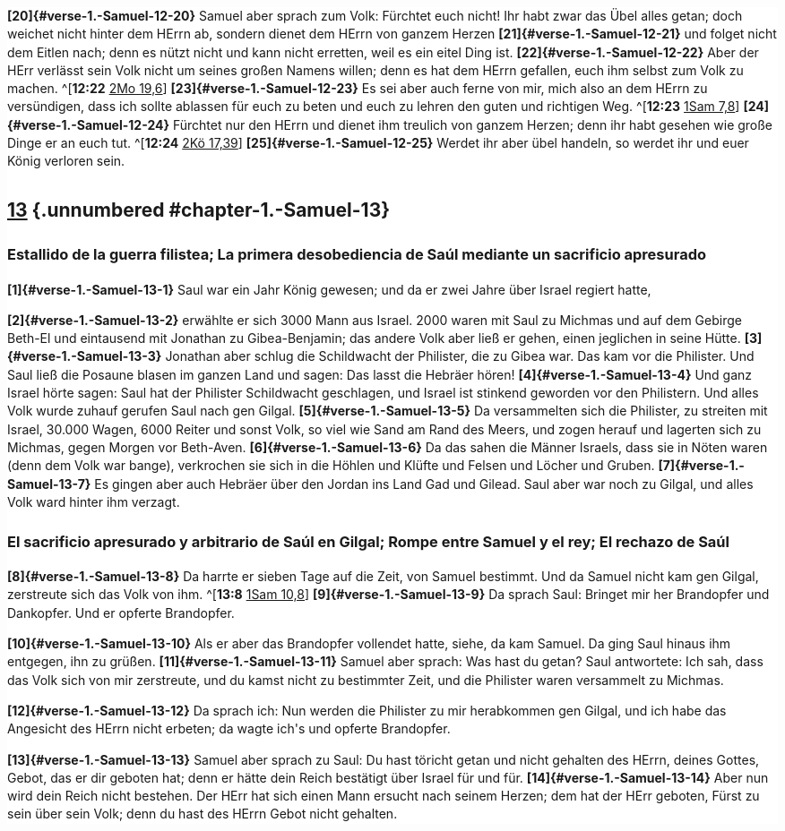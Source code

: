 **[20]{#verse-1.-Samuel-12-20}** Samuel aber sprach zum Volk: Fürchtet euch nicht! Ihr habt zwar das Übel alles getan; doch weichet nicht hinter dem HErrn ab, sondern dienet dem HErrn von ganzem Herzen **[21]{#verse-1.-Samuel-12-21}** und folget nicht dem Eitlen nach; denn es nützt nicht und kann nicht erretten, weil es ein eitel Ding ist. **[22]{#verse-1.-Samuel-12-22}** Aber der HErr verlässt sein Volk nicht um seines großen Namens willen; denn es hat dem HErrn gefallen, euch ihm selbst zum Volk zu machen. ^[**12:22** [2Mo 19,6](ch002.xhtml#verse-2-Mose-19-6)] **[23]{#verse-1.-Samuel-12-23}** Es sei aber auch ferne von mir, mich also an dem HErrn zu versündigen, dass ich sollte ablassen für euch zu beten und euch zu lehren den guten und richtigen Weg. ^[**12:23** [1Sam 7,8](ch009.xhtml#verse-1-Samuel-7-8)] **[24]{#verse-1.-Samuel-12-24}** Fürchtet nur den HErrn und dienet ihm treulich von ganzem Herzen; denn ihr habt gesehen wie große Dinge er an euch tut. ^[**12:24** [2Kö 17,39](ch012.xhtml#verse-2-Könige-17-39)] **[25]{#verse-1.-Samuel-12-25}** Werdet ihr aber übel handeln, so werdet ihr und euer König verloren sein.
  

## [13](#book-1.-Samuel) {.unnumbered #chapter-1.-Samuel-13}
### Estallido de la guerra filistea; La primera desobediencia de Saúl mediante un sacrificio apresurado
**[1]{#verse-1.-Samuel-13-1}** Saul war ein Jahr König gewesen; und da er zwei Jahre über Israel regiert hatte, 

**[2]{#verse-1.-Samuel-13-2}** erwählte er sich 3000 Mann aus Israel. 2000 waren mit Saul zu Michmas und auf dem Gebirge Beth-El und eintausend mit Jonathan zu Gibea-Benjamin; das andere Volk aber ließ er gehen, einen jeglichen in seine Hütte. **[3]{#verse-1.-Samuel-13-3}** Jonathan aber schlug die Schildwacht der Philister, die zu Gibea war. Das kam vor die Philister. Und Saul ließ die Posaune blasen im ganzen Land und sagen: Das lasst die Hebräer hören! **[4]{#verse-1.-Samuel-13-4}** Und ganz Israel hörte sagen: Saul hat der Philister Schildwacht geschlagen, und Israel ist stinkend geworden vor den Philistern. Und alles Volk wurde zuhauf gerufen Saul nach gen Gilgal. **[5]{#verse-1.-Samuel-13-5}** Da versammelten sich die Philister, zu streiten mit Israel, 30.000 Wagen, 6000 Reiter und sonst Volk, so viel wie Sand am Rand des Meers, und zogen herauf und lagerten sich zu Michmas, gegen Morgen vor Beth-Aven. **[6]{#verse-1.-Samuel-13-6}** Da das sahen die Männer Israels, dass sie in Nöten waren (denn dem Volk war bange), verkrochen sie sich in die Höhlen und Klüfte und Felsen und Löcher und Gruben. **[7]{#verse-1.-Samuel-13-7}** Es gingen aber auch Hebräer über den Jordan ins Land Gad und Gilead. Saul aber war noch zu Gilgal, und alles Volk ward hinter ihm verzagt. 

### El sacrificio apresurado y arbitrario de Saúl en Gilgal; Rompe entre Samuel y el rey; El rechazo de Saúl
**[8]{#verse-1.-Samuel-13-8}** Da harrte er sieben Tage auf die Zeit, von Samuel bestimmt. Und da Samuel nicht kam gen Gilgal, zerstreute sich das Volk von ihm. ^[**13:8** [1Sam 10,8](ch009.xhtml#verse-1-Samuel-10-8)] **[9]{#verse-1.-Samuel-13-9}** Da sprach Saul: Bringet mir her Brandopfer und Dankopfer. Und er opferte Brandopfer. 


**[10]{#verse-1.-Samuel-13-10}** Als er aber das Brandopfer vollendet hatte, siehe, da kam Samuel. Da ging Saul hinaus ihm entgegen, ihn zu grüßen. **[11]{#verse-1.-Samuel-13-11}** Samuel aber sprach: Was hast du getan? Saul antwortete: Ich sah, dass das Volk sich von mir zerstreute, und du kamst nicht zu bestimmter Zeit, und die Philister waren versammelt zu Michmas. 

**[12]{#verse-1.-Samuel-13-12}** Da sprach ich: Nun werden die Philister zu mir herabkommen gen Gilgal, und ich habe das Angesicht des HErrn nicht erbeten; da wagte ich's und opferte Brandopfer. 

**[13]{#verse-1.-Samuel-13-13}** Samuel aber sprach zu Saul: Du hast töricht getan und nicht gehalten des HErrn, deines Gottes, Gebot, das er dir geboten hat; denn er hätte dein Reich bestätigt über Israel für und für. **[14]{#verse-1.-Samuel-13-14}** Aber nun wird dein Reich nicht bestehen. Der HErr hat sich einen Mann ersucht nach seinem Herzen; dem hat der HErr geboten, Fürst zu sein über sein Volk; denn du hast des HErrn Gebot nicht gehalten. 
